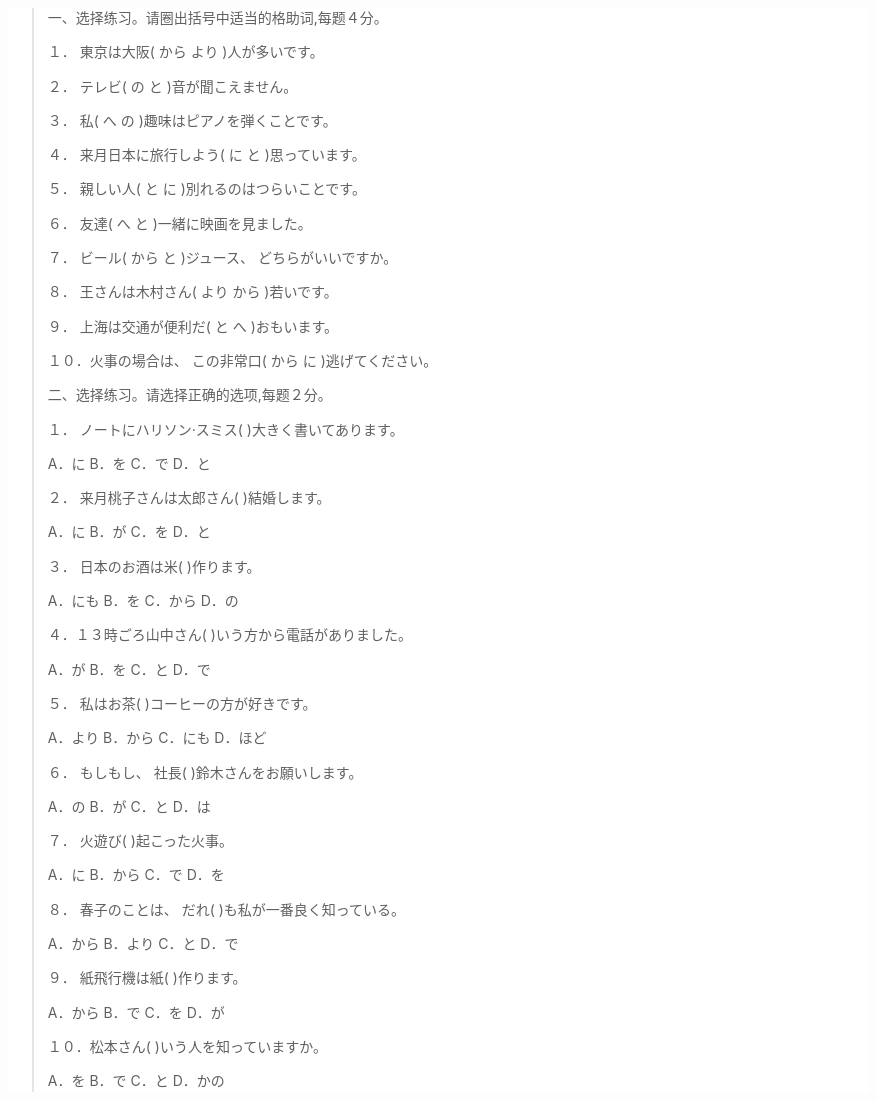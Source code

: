 > 一、选择练习。请圈出括号中适当的格助词,每题４分。
>
> １． 東京は大阪( から より )人が多いです。
>
> ２． テレビ( の と )音が聞こえません。
>
> ３． 私( へ の )趣味はピアノを弾くことです。
>
> ４． 来月日本に旅行しよう( に と )思っています。
>
> ５． 親しい人( と に )別れるのはつらいことです。
>
> ６． 友達( へ と )一緒に映画を見ました。
>
> ７． ビール( から と )ジュース、 どちらがいいですか。
>
> ８． 王さんは木村さん( より から )若いです。
>
> ９． 上海は交通が便利だ( と へ )おもいます。
>
> １０．火事の場合は、 この非常口( から に )逃げてください。
>
> 二、选择练习。请选择正确的选项,每题２分。
>
> １． ノートにハリソン·スミス( )大きく書いてあります。
>
> A．に B．を C．で D．と
>
> ２． 来月桃子さんは太郎さん( )結婚します。
>
> A．に B．が C．を D．と
>
> ３． 日本のお酒は米( )作ります。
>
> A．にも B．を C．から D．の
>
> ４．１３時ごろ山中さん( )いう方から電話がありました。
>
> A．が B．を C．と D．で
>
> ５． 私はお茶( )コーヒーの方が好きです。
>
> A．より B．から C．にも D．ほど
>
> ６． もしもし、 社長( )鈴木さんをお願いします。
>
> A．の B．が C．と D．は
>
> ７． 火遊び( )起こった火事。
>
> A．に B．から C．で D．を
>
> ８． 春子のことは、 だれ( )も私が一番良く知っている。
>
> A．から B．より C．と D．で
>
> ９． 紙飛行機は紙( )作ります。
>
> A．から B．で C．を D．が
>
> １０．松本さん( )いう人を知っていますか。
>
> A．を B．で C．と D．かの
>